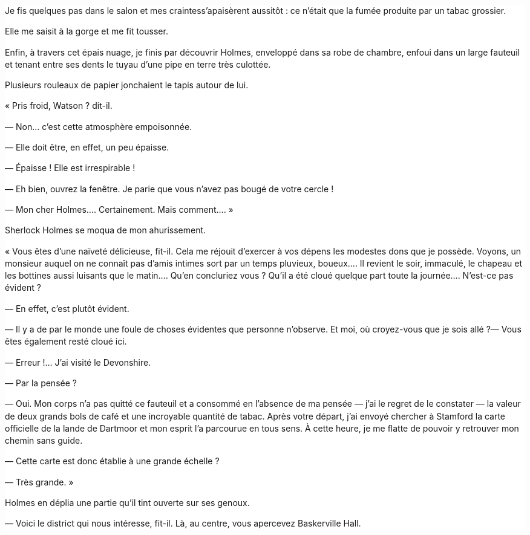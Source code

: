 Je fis quelques pas dans le salon et mes
craintess’apaisèrent
aussitôt : ce n’était que la fumée produite par un tabac grossier.

Elle me saisit à la gorge et me fit tousser.

Enfin, à travers cet épais nuage, je finis par découvrir Holmes,
enveloppé dans sa robe de chambre, enfoui dans un large fauteuil et
tenant entre ses dents le tuyau d’une pipe en terre très culottée.

Plusieurs rouleaux de papier jonchaient le tapis autour de lui.

« Pris froid, Watson ? dit-il.

— Non… c’est cette atmosphère empoisonnée.

— Elle doit être, en effet, un peu épaisse.

— Épaisse ! Elle est irrespirable !

— Eh bien, ouvrez la fenêtre. Je parie que vous n’avez pas bougé de
votre cercle !

— Mon cher Holmes…. Certainement. Mais comment…. »

Sherlock Holmes se moqua de mon ahurissement.

« Vous êtes d’une naïveté délicieuse, fit-il. Cela me réjouit d’exercer
à vos dépens les modestes dons que je possède. Voyons, un monsieur
auquel on ne connaît pas d’amis intimes sort par un temps pluvieux,
boueux…. Il revient le soir, immaculé, le chapeau et les bottines aussi
luisants que le matin…. Qu’en concluriez vous ? Qu’il a été cloué
quelque part toute la journée…. N’est-ce pas évident ?

— En effet, c’est plutôt évident.

— Il y a de par le monde une foule de choses évidentes que personne
n’observe. Et moi, où croyez-vous que je sois allé
?—
Vous êtes également resté cloué ici.

— Erreur !… J’ai visité le Devonshire.

— Par la pensée ?

— Oui. Mon corps n’a pas quitté ce fauteuil et a consommé en l’absence
de ma pensée — j’ai le regret de le constater — la valeur de deux grands
bols de café et une incroyable quantité de tabac. Après votre départ,
j’ai envoyé chercher à Stamford la carte officielle de la lande de
Dartmoor et mon esprit l’a parcourue en tous sens. À cette heure, je me
flatte de pouvoir y retrouver mon chemin sans guide.

— Cette carte est donc établie à une grande échelle ?

— Très grande. »

Holmes en déplia une partie qu’il tint ouverte sur ses genoux.

— Voici le district qui nous intéresse, fit-il. Là, au centre, vous
apercevez Baskerville Hall.
